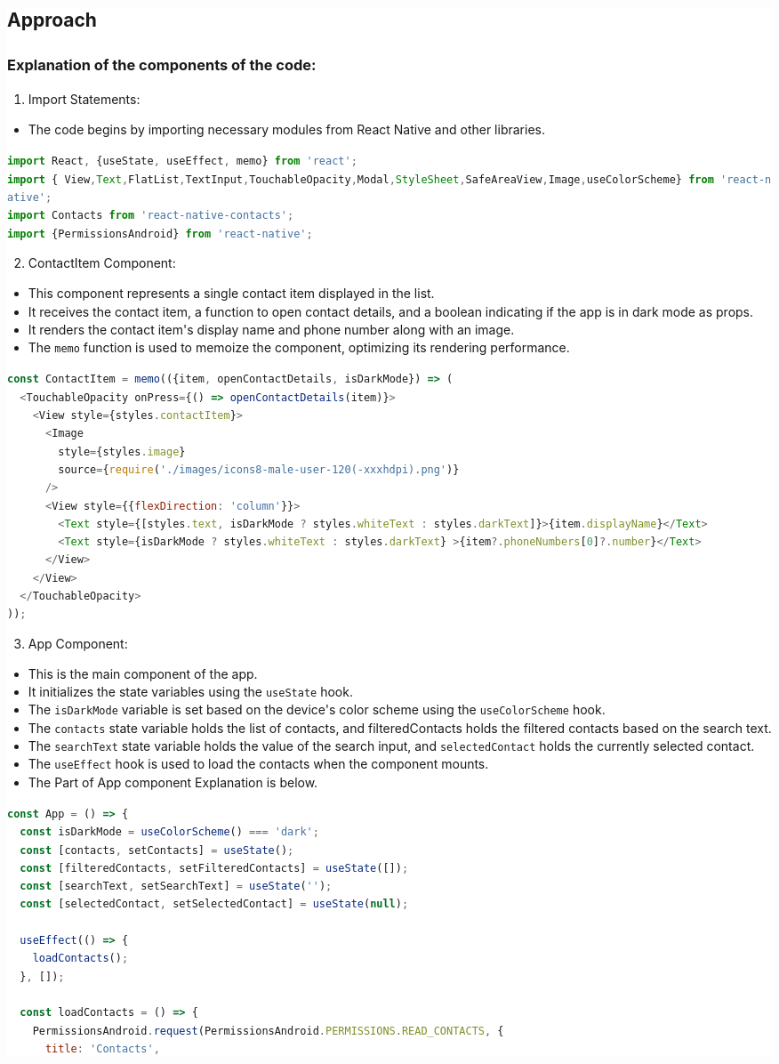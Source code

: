 ## Approach 

### Explanation of the components of the code:

1. Import Statements:
- The code begins by importing necessary modules from React Native and other libraries.
```javascript
import React, {useState, useEffect, memo} from 'react';
import { View,Text,FlatList,TextInput,TouchableOpacity,Modal,StyleSheet,SafeAreaView,Image,useColorScheme} from 'react-native';
import Contacts from 'react-native-contacts';
import {PermissionsAndroid} from 'react-native';
```
2. ContactItem Component:
- This component represents a single contact item displayed in the list.
- It receives the contact item, a function to open contact details, and a boolean indicating if the app is in dark mode as props.
- It renders the contact item's display name and phone number along with an image.
- The `memo` function is used to memoize the component, optimizing its rendering performance.
```javascript
const ContactItem = memo(({item, openContactDetails, isDarkMode}) => (
  <TouchableOpacity onPress={() => openContactDetails(item)}>
    <View style={styles.contactItem}>
      <Image
        style={styles.image}
        source={require('./images/icons8-male-user-120(-xxxhdpi).png')}
      />
      <View style={{flexDirection: 'column'}}>
        <Text style={[styles.text, isDarkMode ? styles.whiteText : styles.darkText]}>{item.displayName}</Text>
        <Text style={isDarkMode ? styles.whiteText : styles.darkText} >{item?.phoneNumbers[0]?.number}</Text>
      </View>
    </View>
  </TouchableOpacity>
));
```

3. App Component:
- This is the main component of the app.
- It initializes the state variables using the `useState` hook.
- The `isDarkMode` variable is set based on the device's color scheme using the `useColorScheme` hook.
- The `contacts` state variable holds the list of contacts, and filteredContacts holds the filtered contacts based on the search text.
- The `searchText` state variable holds the value of the search input, and `selectedContact` holds the currently selected contact.
- The `useEffect` hook is used to load the contacts when the component mounts.
- The Part of App component Explanation is below.

```javascript
const App = () => {
  const isDarkMode = useColorScheme() === 'dark';
  const [contacts, setContacts] = useState();
  const [filteredContacts, setFilteredContacts] = useState([]);
  const [searchText, setSearchText] = useState('');
  const [selectedContact, setSelectedContact] = useState(null);

  useEffect(() => {
    loadContacts();
  }, []);

  const loadContacts = () => {
    PermissionsAndroid.request(PermissionsAndroid.PERMISSIONS.READ_CONTACTS, {
      title: 'Contacts',
```